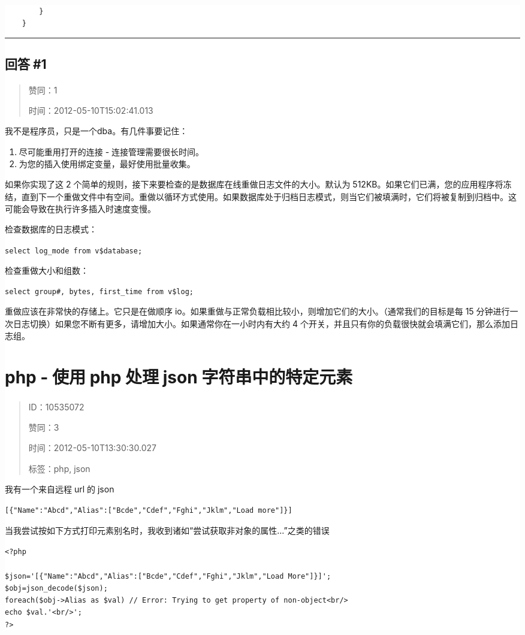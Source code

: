 ```
        }
    } 
```

* * *

## 回答 #1

> 赞同：1
> 
> 时间：2012-05-10T15:02:41.013

我不是程序员，只是一个dba。有几件事要记住：

1.  尽可能重用打开的连接 - 连接管理需要很长时间。
2.  为您的插入使用绑定变量，最好使用批量收集。

如果你实现了这 2 个简单的规则，接下来要检查的是数据库在线重做日志文件的大小。默认为 512KB。如果它们已满，您的应用程序将冻结，直到下一个重做文件中有空间。重做以循环方式使用。如果数据库处于归档日志模式，则当它们被填满时，它们将被复制到归档中。这可能会导致在执行许多插入时速度变慢。

检查数据库的日志模式：

```
select log_mode from v$database; 
```

检查重做大小和组数：

```
select group#, bytes, first_time from v$log; 
```

重做应该在非常快的存储上。它只是在做顺序 io。如果重做与正常负载相比较小，则增加它们的大小。（通常我们的目标是每 15 分钟进行一次日志切换）如果您不断有更多，请增加大小。如果通常你在一小时内有大约 4 个开关，并且只有你的负载很快就会填满它们，那么添加日志组。

# php - 使用 php 处理 json 字符串中的特定元素

> ID：10535072
> 
> 赞同：3
> 
> 时间：2012-05-10T13:30:30.027
> 
> 标签：php, json

我有一个来自远程 url 的 json

```
[{"Name":"Abcd","Alias":["Bcde","Cdef","Fghi","Jklm","Load more"]}] 
```

当我尝试按如下方式打印元素别名时，我收到诸如“尝试获取非对象的属性...”之类的错误

```
<?php

$json='[{"Name":"Abcd","Alias":["Bcde","Cdef","Fghi","Jklm","Load More"]}]';
$obj=json_decode($json);
foreach($obj->Alias as $val) // Error: Trying to get property of non-object<br/>
echo $val.'<br/>';
?> 
```
